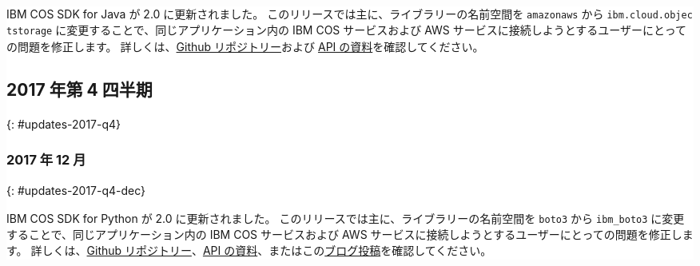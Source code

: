 IBM COS SDK for Java が 2.0 に更新されました。 このリリースでは主に、ライブラリーの名前空間を `amazonaws` から `ibm.cloud.objectstorage` に変更することで、同じアプリケーション内の IBM COS サービスおよび AWS サービスに接続しようとするユーザーにとっての問題を修正します。 詳しくは、[Github リポジトリー](https://github.com/IBM/ibm-cos-sdk-java)および [API の資料](https://ibm.github.io/ibm-cos-sdk-java/)を確認してください。

## 2017 年第 4 四半期
{: #updates-2017-q4}

### 2017 年 12 月
{: #updates-2017-q4-dec}

IBM COS SDK for Python が 2.0 に更新されました。 このリリースでは主に、ライブラリーの名前空間を `boto3` から `ibm_boto3` に変更することで、同じアプリケーション内の IBM COS サービスおよび AWS サービスに接続しようとするユーザーにとっての問題を修正します。 詳しくは、[Github リポジトリー](https://github.com/IBM/ibm-cos-sdk-python)、[API の資料](https://ibm.github.io/ibm-cos-sdk-python/)、またはこの[ブログ投稿](https://www.ibm.com/blogs/bluemix/2017/11/ibm-cloud-object-storage-enhancements-help-companies-better-manage-access-data-app-development-analytics/)を確認してください。
